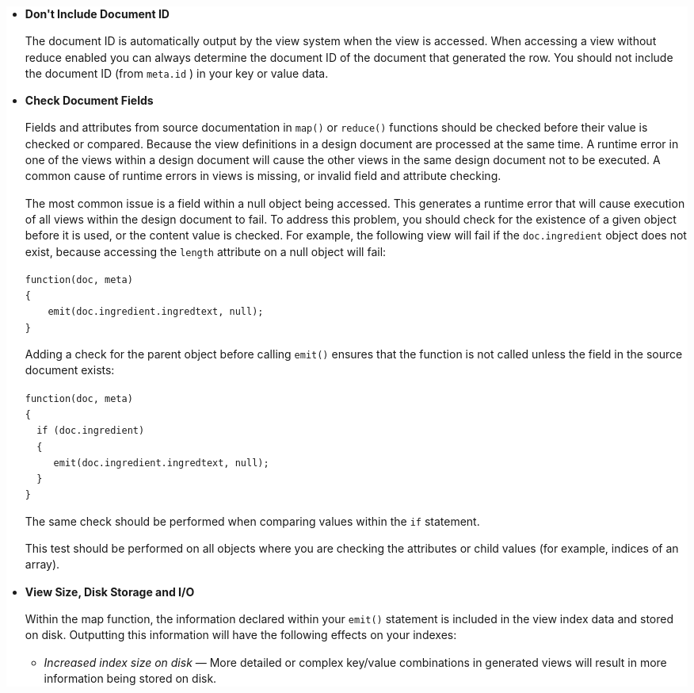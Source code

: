  * **Don't Include Document ID**

   The document ID is automatically output by the view system when the view is
   accessed. When accessing a view without reduce enabled you can always determine
   the document ID of the document that generated the row. You should not include
   the document ID (from `meta.id` ) in your key or value data.

 * **Check Document Fields**

   Fields and attributes from source documentation in `map()` or `reduce()`
   functions should be checked before their value is checked or compared. Because
   the view definitions in a design document are processed at the same time. A
   runtime error in one of the views within a design document will cause the other
   views in the same design document not to be executed. A common cause of runtime
   errors in views is missing, or invalid field and attribute checking.

   The most common issue is a field within a null object being accessed. This
   generates a runtime error that will cause execution of all views within the
   design document to fail. To address this problem, you should check for the
   existence of a given object before it is used, or the content value is checked.
   For example, the following view will fail if the `doc.ingredient` object does
   not exist, because accessing the `length` attribute on a null object will fail:

    ```
    function(doc, meta)
    {
        emit(doc.ingredient.ingredtext, null);
    }
    ```

   Adding a check for the parent object before calling `emit()` ensures that the
   function is not called unless the field in the source document exists:

    ```
    function(doc, meta)
    {
      if (doc.ingredient)
      {
         emit(doc.ingredient.ingredtext, null);
      }
    }
    ```

   The same check should be performed when comparing values within the `if`
   statement.

   This test should be performed on all objects where you are checking the
   attributes or child values (for example, indices of an array).

 * **View Size, Disk Storage and I/O**

   Within the map function, the information declared within your `emit()` statement
   is included in the view index data and stored on disk. Outputting this
   information will have the following effects on your indexes:

    * *Increased index size on disk* — More detailed or complex key/value combinations
      in generated views will result in more information being stored on disk.
